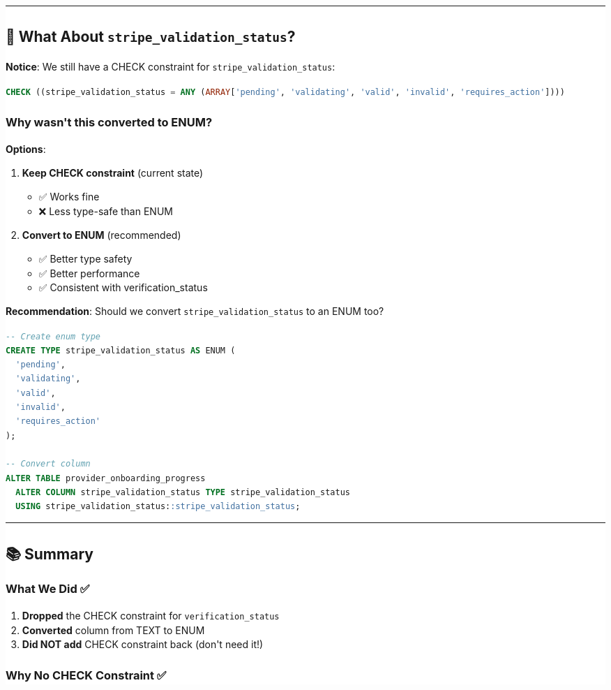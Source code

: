 
---

## 🎯 What About `stripe_validation_status`?

**Notice**: We still have a CHECK constraint for `stripe_validation_status`:

```sql
CHECK ((stripe_validation_status = ANY (ARRAY['pending', 'validating', 'valid', 'invalid', 'requires_action'])))
```

### Why wasn't this converted to ENUM?

**Options**:

1. **Keep CHECK constraint** (current state)
   - ✅ Works fine
   - ❌ Less type-safe than ENUM

2. **Convert to ENUM** (recommended)
   - ✅ Better type safety
   - ✅ Better performance
   - ✅ Consistent with verification_status

**Recommendation**: Should we convert `stripe_validation_status` to an ENUM too?

```sql
-- Create enum type
CREATE TYPE stripe_validation_status AS ENUM (
  'pending',
  'validating',
  'valid',
  'invalid',
  'requires_action'
);

-- Convert column
ALTER TABLE provider_onboarding_progress
  ALTER COLUMN stripe_validation_status TYPE stripe_validation_status
  USING stripe_validation_status::stripe_validation_status;
```

---

## 📚 Summary

### What We Did ✅

1. **Dropped** the CHECK constraint for `verification_status`
2. **Converted** column from TEXT to ENUM
3. **Did NOT add** CHECK constraint back (don't need it!)

### Why No CHECK Constraint ✅
